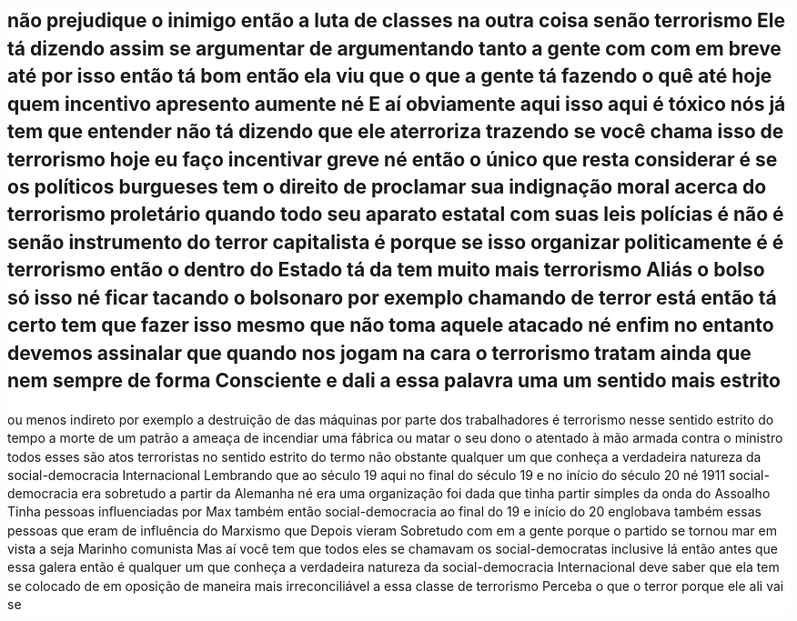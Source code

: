 não prejudique o inimigo então a luta de
classes na outra coisa senão terrorismo
Ele tá dizendo assim se argumentar de
argumentando tanto a gente com com
em breve até por isso então tá bom então
ela viu que o que a gente tá fazendo o
quê até hoje quem incentivo apresento
aumente né E aí obviamente aqui isso
aqui é tóxico nós já tem que entender
não tá dizendo que ele aterroriza
trazendo se você chama isso de
terrorismo hoje eu faço incentivar greve
né então o único que resta considerar é
se os políticos burgueses tem o direito
de proclamar sua indignação moral acerca
do terrorismo proletário quando todo seu
aparato estatal com suas leis polícias é
não é senão instrumento do terror
capitalista é porque se isso organizar
politicamente é é terrorismo então o
dentro do Estado tá da tem muito mais
terrorismo Aliás o bolso só isso né
ficar tacando o bolsonaro por exemplo
chamando de terror está então tá certo
tem que fazer isso mesmo que não toma
aquele atacado né enfim no entanto
devemos assinalar que quando nos jogam
na cara o terrorismo tratam ainda que
nem sempre de forma Consciente e dali a
essa palavra uma um sentido mais estrito
-
ou menos indireto por exemplo a
destruição de das máquinas por parte dos
trabalhadores é terrorismo nesse sentido
estrito do tempo a morte de um patrão a
ameaça de incendiar uma fábrica ou matar
o seu dono o atentado à mão armada
contra o ministro todos esses são atos
terroristas no sentido estrito do termo
não obstante qualquer um que conheça a
verdadeira natureza da social-democracia
Internacional Lembrando que ao século 19
aqui no final do século 19 e no início
do século 20 né 1911 social-democracia
era sobretudo a partir da Alemanha né
era uma organização foi dada que tinha
partir simples da onda do Assoalho Tinha
pessoas influenciadas por Max também
então social-democracia ao final do 19 e
início do 20 englobava também essas
pessoas que eram de influência do
Marxismo que Depois vieram Sobretudo com
em a gente porque o partido se tornou
mar
em vista a seja Marinho comunista Mas aí
você tem que todos eles se chamavam os
social-democratas inclusive lá então
antes que essa galera então é qualquer
um que conheça a verdadeira natureza da
social-democracia Internacional deve
saber que ela tem se colocado de em
oposição de maneira mais irreconciliável
a essa classe de terrorismo Perceba o
que o terror porque ele ali vai se